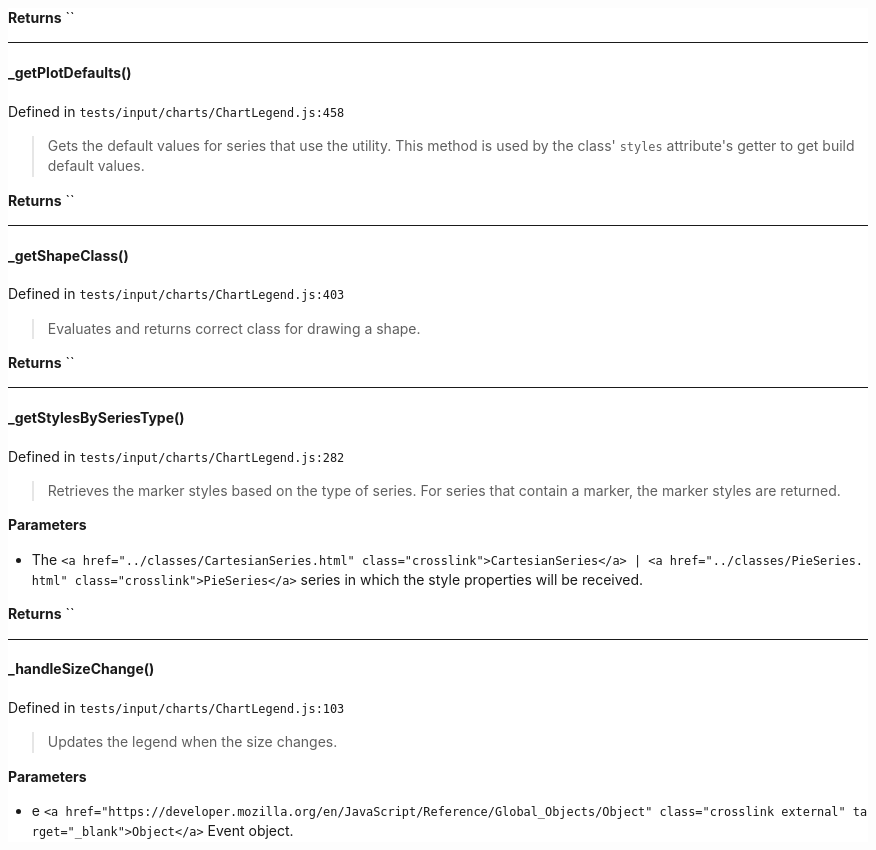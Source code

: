 **Returns**
`` 


--------------------------
#### _getPlotDefaults() 

Defined in `tests/input/charts/ChartLegend.js:458`



> Gets the default values for series that use the utility. This method is used by
the class' `styles` attribute's getter to get build default values.


**Returns**
`` 


--------------------------
#### _getShapeClass() 

Defined in `tests/input/charts/ChartLegend.js:403`



> Evaluates and returns correct class for drawing a shape.


**Returns**
`` 


--------------------------
#### _getStylesBySeriesType() 

Defined in `tests/input/charts/ChartLegend.js:282`



> Retrieves the marker styles based on the type of series. For series that contain a marker, the marker styles are returned.

**Parameters**
- The `<a href="../classes/CartesianSeries.html" class="crosslink">CartesianSeries</a> | <a href="../classes/PieSeries.html" class="crosslink">PieSeries</a>` series in which the style properties will be received.

**Returns**
`` 


--------------------------
#### _handleSizeChange() 

Defined in `tests/input/charts/ChartLegend.js:103`



> Updates the legend when the size changes.

**Parameters**
- e `<a href="https://developer.mozilla.org/en/JavaScript/Reference/Global_Objects/Object" class="crosslink external" target="_blank">Object</a>` Event object.
